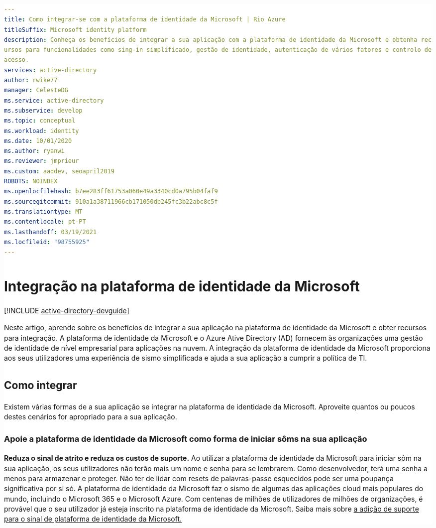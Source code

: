 ```yaml
---
title: Como integrar-se com a plataforma de identidade da Microsoft | Rio Azure
titleSuffix: Microsoft identity platform
description: Conheça os benefícios de integrar a sua aplicação com a plataforma de identidade da Microsoft e obtenha recursos para funcionalidades como sing-in simplificado, gestão de identidade, autenticação de vários fatores e controlo de acesso.
services: active-directory
author: rwike77
manager: CelesteDG
ms.service: active-directory
ms.subservice: develop
ms.topic: conceptual
ms.workload: identity
ms.date: 10/01/2020
ms.author: ryanwi
ms.reviewer: jmprieur
ms.custom: aaddev, seoapril2019
ROBOTS: NOINDEX
ms.openlocfilehash: b7ee283ff61753a060e49a3340cd0a795b04faf9
ms.sourcegitcommit: 910a1a38711966cb171050db245fc3b22abc8c5f
ms.translationtype: MT
ms.contentlocale: pt-PT
ms.lasthandoff: 03/19/2021
ms.locfileid: "98755925"
---
```

# <a name="integrating-with-the-microsoft-identity-platform"></a>Integração na plataforma de identidade da Microsoft

[!INCLUDE [active-directory-devguide](../../../includes/active-directory-devguide.md)]

Neste artigo, aprende sobre os benefícios de integrar a sua aplicação na plataforma de identidade da Microsoft e obter recursos para integração. A plataforma de identidade da Microsoft e o Azure Ative Directory (AD) fornecem às organizações uma gestão de identidade de nível empresarial para aplicações na nuvem. A integração da plataforma de identidade da Microsoft proporciona aos seus utilizadores uma experiência de sismo simplificada e ajuda a sua aplicação a cumprir a política de TI.

## <a name="how-to-integrate"></a>Como integrar

Existem várias formas de a sua aplicação se integrar na plataforma de identidade da Microsoft. Aproveite quantos ou poucos destes cenários for apropriado para a sua aplicação.

### <a name="support-the-microsoft-identity-platform-as-a-way-to-sign-in-to-your-application"></a>Apoie a plataforma de identidade da Microsoft como forma de iniciar sôms na sua aplicação

**Reduza o sinal de atrito e reduza os custos de suporte.** Ao utilizar a plataforma de identidade da Microsoft para iniciar sôm na sua aplicação, os seus utilizadores não terão mais um nome e senha para se lembrarem. Como desenvolvedor, terá uma senha a menos para armazenar e proteger. Não ter de lidar com resets de palavras-passe esquecidos pode ser uma poupança significativa por si só. A plataforma de identidade da Microsoft faz o sismo de algumas das aplicações cloud mais populares do mundo, incluindo o Microsoft 365 e o Microsoft Azure. Com centenas de milhões de utilizadores de milhões de organizações, é provável que o seu utilizador já esteja inscrito na plataforma de identidade da Microsoft. Saiba mais sobre [a adição de suporte para o sinal de plataforma de identidade da Microsoft.](./authentication-vs-authorization.md)
